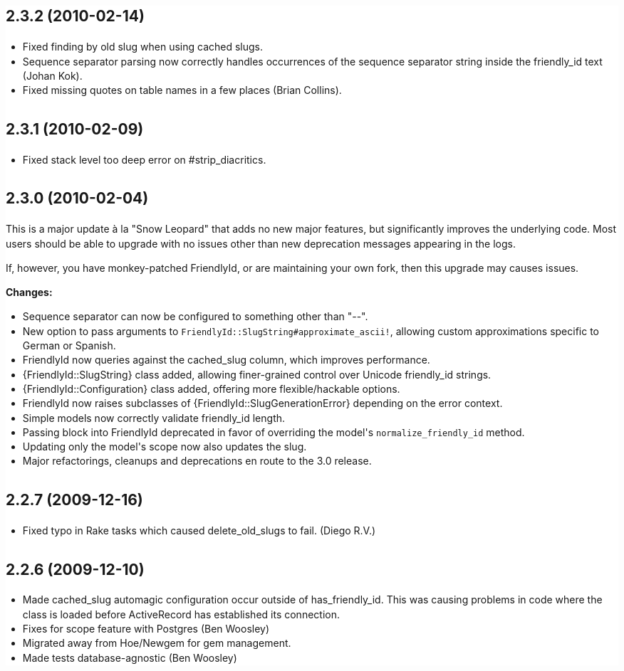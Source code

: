 ## 2.3.2 (2010-02-14)

* Fixed finding by old slug when using cached slugs.
* Sequence separator parsing now correctly handles occurrences of the sequence
  separator string inside the friendly_id text (Johan Kok).
* Fixed missing quotes on table names in a few places (Brian Collins).


## 2.3.1 (2010-02-09)

* Fixed stack level too deep error on #strip_diacritics.


## 2.3.0 (2010-02-04)

This is a major update à la "Snow Leopard" that adds no new major features,
but significantly improves the underlying code. Most users should be able to
upgrade with no issues other than new deprecation messages appearing in the
logs.

If, however, you have monkey-patched FriendlyId, or are maintaining your own
fork, then this upgrade may causes issues.

**Changes:**

* Sequence separator can now be configured to something other than "--".
* New option to pass arguments to `FriendlyId::SlugString#approximate_ascii!`,
  allowing custom approximations specific to German or Spanish.
* FriendlyId now queries against the cached_slug column, which improves performance.
* {FriendlyId::SlugString} class added, allowing finer-grained control over
  Unicode friendly_id strings.
* {FriendlyId::Configuration} class added, offering more flexible/hackable
  options.
* FriendlyId now raises subclasses of {FriendlyId::SlugGenerationError}
  depending on the error context.
* Simple models now correctly validate friendly_id length.
* Passing block into FriendlyId deprecated in favor of overriding
  the model's `normalize_friendly_id` method.
* Updating only the model's scope now also updates the slug.
* Major refactorings, cleanups and deprecations en route to the 3.0 release.

## 2.2.7 (2009-12-16)

* Fixed typo in Rake tasks which caused delete_old_slugs to fail. (Diego R.V.)

## 2.2.6 (2009-12-10)

* Made cached_slug automagic configuration occur outside of has_friendly_id.
  This was causing problems in code where the class is loaded before
  ActiveRecord has established its connection.
* Fixes for scope feature with Postgres (Ben Woosley)
* Migrated away from Hoe/Newgem for gem management.
* Made tests database-agnostic (Ben Woosley)

